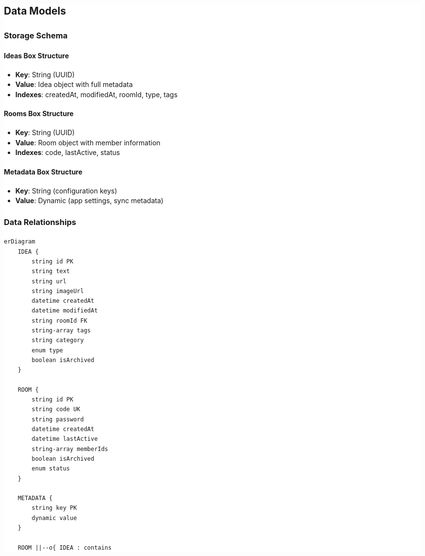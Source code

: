 ## Data Models

### Storage Schema

#### Ideas Box Structure
- **Key**: String (UUID)
- **Value**: Idea object with full metadata
- **Indexes**: createdAt, modifiedAt, roomId, type, tags

#### Rooms Box Structure
- **Key**: String (UUID)
- **Value**: Room object with member information
- **Indexes**: code, lastActive, status

#### Metadata Box Structure
- **Key**: String (configuration keys)
- **Value**: Dynamic (app settings, sync metadata)

### Data Relationships

```mermaid
erDiagram
    IDEA {
        string id PK
        string text
        string url
        string imageUrl
        datetime createdAt
        datetime modifiedAt
        string roomId FK
        string-array tags
        string category
        enum type
        boolean isArchived
    }
    
    ROOM {
        string id PK
        string code UK
        string password
        datetime createdAt
        datetime lastActive
        string-array memberIds
        boolean isArchived
        enum status
    }
    
    METADATA {
        string key PK
        dynamic value
    }
    
    ROOM ||--o{ IDEA : contains
```
